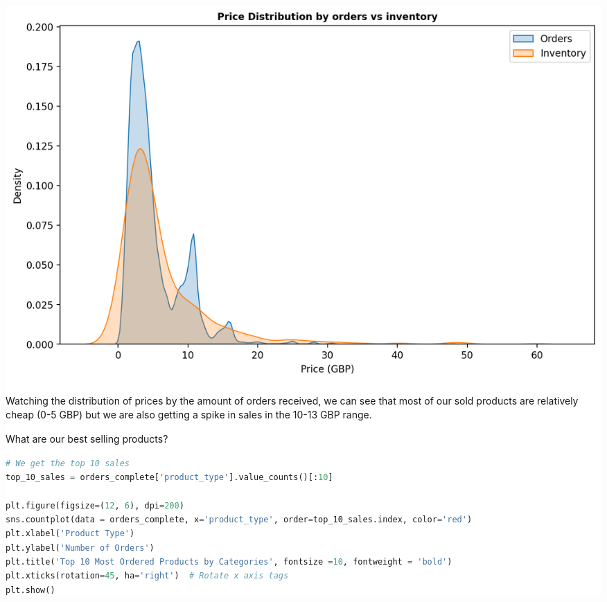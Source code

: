 ![png](module_2_EDA_files/module_2_EDA_42_0.png)
    


Watching the distribution of prices by the amount of orders received, we can see that most of our sold products are relatively cheap (0-5 GBP) but we are also getting a spike in sales in the 10-13 GBP range.

What are our best selling products?


```python
# We get the top 10 sales
top_10_sales = orders_complete['product_type'].value_counts()[:10]

plt.figure(figsize=(12, 6), dpi=200)
sns.countplot(data = orders_complete, x='product_type', order=top_10_sales.index, color='red')
plt.xlabel('Product Type')
plt.ylabel('Number of Orders')
plt.title('Top 10 Most Ordered Products by Categories', fontsize =10, fontweight = 'bold')
plt.xticks(rotation=45, ha='right')  # Rotate x axis tags
plt.show()

```


    